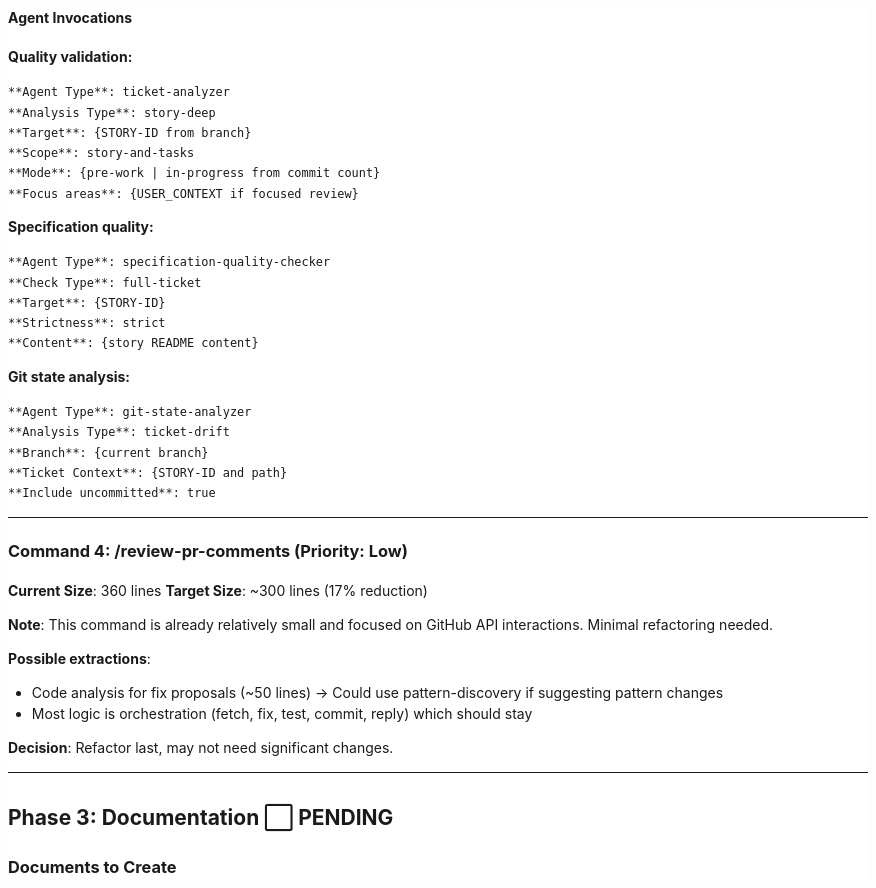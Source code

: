 #### Agent Invocations

**Quality validation:**

```markdown
**Agent Type**: ticket-analyzer
**Analysis Type**: story-deep
**Target**: {STORY-ID from branch}
**Scope**: story-and-tasks
**Mode**: {pre-work | in-progress from commit count}
**Focus areas**: {USER_CONTEXT if focused review}
```

**Specification quality:**

```markdown
**Agent Type**: specification-quality-checker
**Check Type**: full-ticket
**Target**: {STORY-ID}
**Strictness**: strict
**Content**: {story README content}
```

**Git state analysis:**

```markdown
**Agent Type**: git-state-analyzer
**Analysis Type**: ticket-drift
**Branch**: {current branch}
**Ticket Context**: {STORY-ID and path}
**Include uncommitted**: true
```

---

### Command 4: /review-pr-comments (Priority: Low)

**Current Size**: 360 lines
**Target Size**: ~300 lines (17% reduction)

**Note**: This command is already relatively small and focused on GitHub API interactions. Minimal refactoring needed.

**Possible extractions**:

- Code analysis for fix proposals (~50 lines) → Could use pattern-discovery if suggesting pattern changes
- Most logic is orchestration (fetch, fix, test, commit, reply) which should stay

**Decision**: Refactor last, may not need significant changes.

---

## Phase 3: Documentation ⬜ PENDING

### Documents to Create
